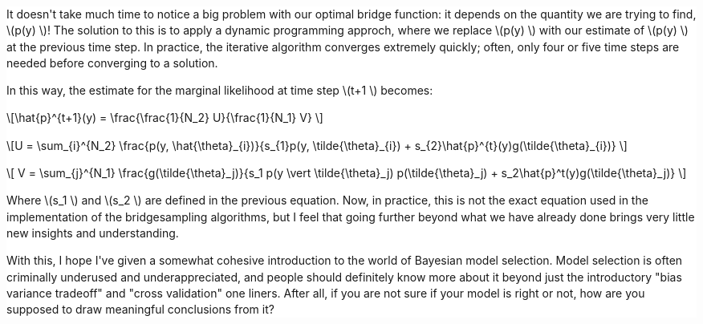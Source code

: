 It doesn't take much time to notice a big problem with our optimal bridge
function: it depends on the quantity we are trying to find, \\(p(y) \\)!
The solution to this is to apply a dynamic programming approch, where we replace
\\(p(y) \\) with our estimate of \\(p(y) \\) at the previous time step.
In practice, the iterative algorithm converges extremely quickly; often, only four or five time steps are needed before converging to a solution.

In this way, the estimate for the marginal likelihood at time step \\(t+1 \\) becomes:

\\[\hat{p}^{t+1}(y) = \frac{\frac{1}{N_2} U}{\frac{1}{N_1} V} \\]

\\[U = \sum\_{i}^{N_2} \frac{p(y, \hat{\theta}\_{i})}{s\_{1}p(y, \tilde{\theta}\_{i}) + s\_{2}\hat{p}^{t}(y)g(\tilde{\theta}\_{i})} \\]

\\[ V = \sum\_{j}^{N_1} \frac{g(\tilde{\theta}\_j)}{s\_1 p(y \vert \tilde{\theta}\_j) p(\tilde{\theta}\_j) + s\_2\hat{p}^t(y)g(\tilde{\theta}\_j)} \\]

Where \\(s_1 \\) and \\(s_2 \\) are defined in the previous equation.
Now, in practice, this is not the exact equation used in the implementation of the bridgesampling algorithms, but I feel that going further beyond what we have already done brings very little new insights and understanding.

With this, I hope I've given a somewhat cohesive introduction to the world of Bayesian model selection.
Model selection is often criminally underused and underappreciated, and people should definitely know more about it beyond just the introductory "bias variance tradeoff" and "cross validation" one liners.
After all, if you are not sure if your model is right or not, how are you supposed to draw meaningful conclusions from it?
